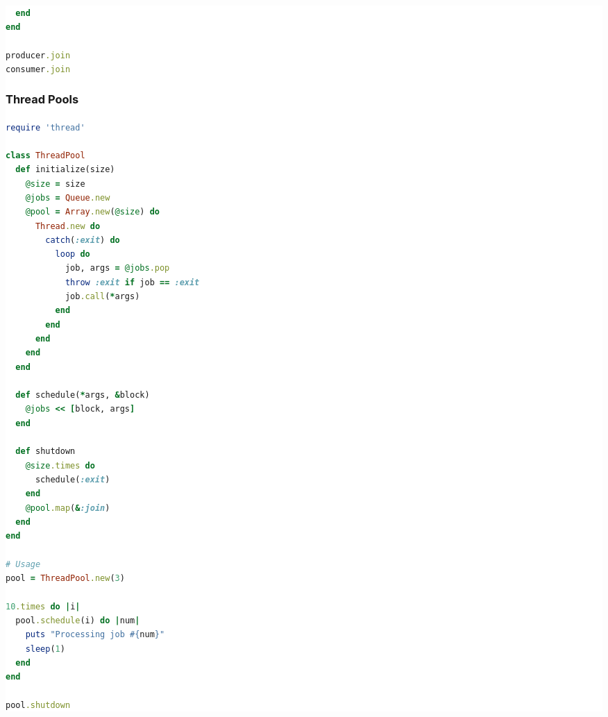 ```ruby
  end
end

producer.join
consumer.join
```

### Thread Pools
```ruby
require 'thread'

class ThreadPool
  def initialize(size)
    @size = size
    @jobs = Queue.new
    @pool = Array.new(@size) do
      Thread.new do
        catch(:exit) do
          loop do
            job, args = @jobs.pop
            throw :exit if job == :exit
            job.call(*args)
          end
        end
      end
    end
  end
  
  def schedule(*args, &block)
    @jobs << [block, args]
  end
  
  def shutdown
    @size.times do
      schedule(:exit)
    end
    @pool.map(&:join)
  end
end

# Usage
pool = ThreadPool.new(3)

10.times do |i|
  pool.schedule(i) do |num|
    puts "Processing job #{num}"
    sleep(1)
  end
end

pool.shutdown
```
